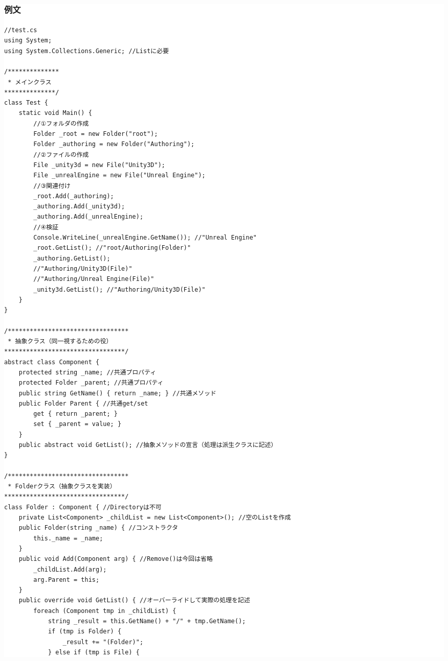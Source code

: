 ### 例文
```
//test.cs
using System;
using System.Collections.Generic; //Listに必要

/**************
 * メインクラス
**************/
class Test {
    static void Main() {
        //①フォルダの作成
        Folder _root = new Folder("root");
        Folder _authoring = new Folder("Authoring");
        //②ファイルの作成
        File _unity3d = new File("Unity3D");
        File _unrealEngine = new File("Unreal Engine");
        //③関連付け
        _root.Add(_authoring); 
        _authoring.Add(_unity3d);
        _authoring.Add(_unrealEngine);
        //④検証
        Console.WriteLine(_unrealEngine.GetName()); //"Unreal Engine"
        _root.GetList(); //"root/Authoring(Folder)"
        _authoring.GetList();
        //"Authoring/Unity3D(File)"
        //"Authoring/Unreal Engine(File)"
        _unity3d.GetList(); //"Authoring/Unity3D(File)"
    }
}

/*********************************
 * 抽象クラス（同一視するための役）
*********************************/
abstract class Component {
    protected string _name; //共通プロパティ
    protected Folder _parent; //共通プロパティ
    public string GetName() { return _name; } //共通メソッド
    public Folder Parent { //共通get/set
        get { return _parent; }
        set { _parent = value; }
    }
    public abstract void GetList(); //抽象メソッドの宣言（処理は派生クラスに記述）
}

/*********************************
 * Folderクラス（抽象クラスを実装）
*********************************/
class Folder : Component { //Directoryは不可
    private List<Component> _childList = new List<Component>(); //空のListを作成
    public Folder(string _name) { //コンストラクタ
        this._name = _name; 
    }
    public void Add(Component arg) { //Remove()は今回は省略
        _childList.Add(arg);
        arg.Parent = this;
    }
    public override void GetList() { //オーバーライドして実際の処理を記述
        foreach (Component tmp in _childList) {
            string _result = this.GetName() + "/" + tmp.GetName();
            if (tmp is Folder) {
                _result += "(Folder)"; 
            } else if (tmp is File) {
```